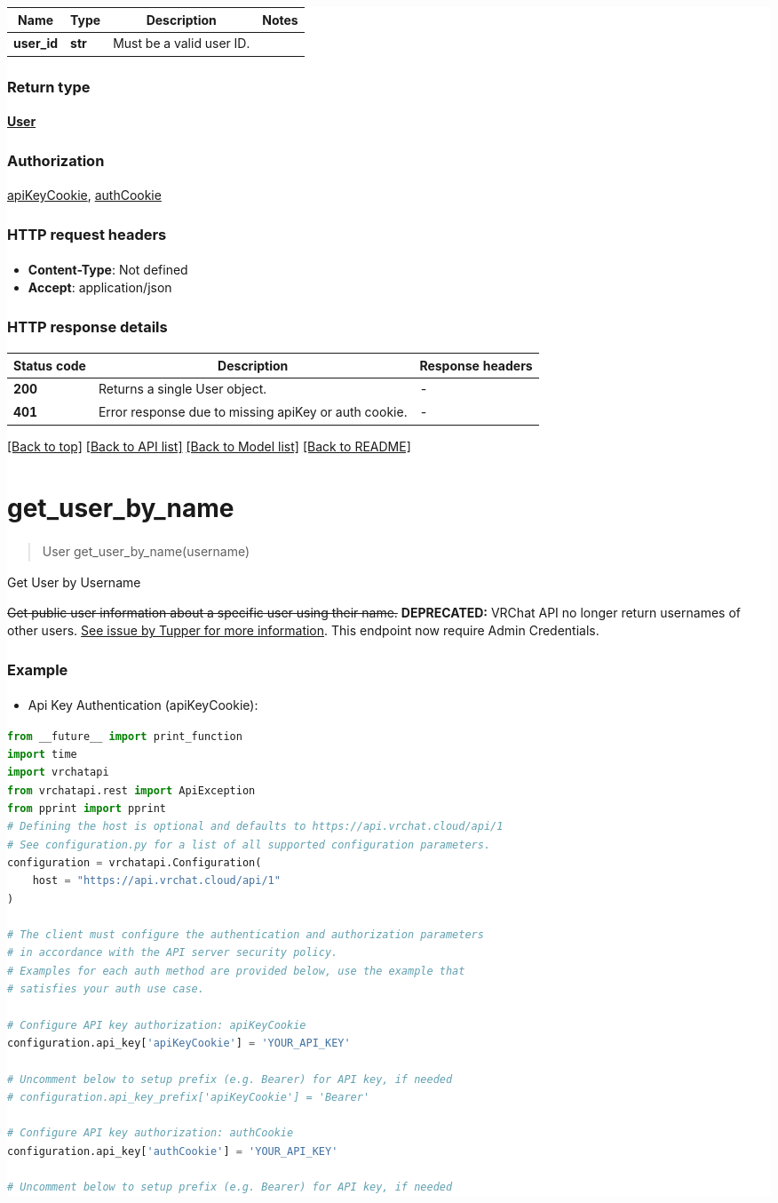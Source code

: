 Name | Type | Description  | Notes
------------- | ------------- | ------------- | -------------
 **user_id** | **str**| Must be a valid user ID. | 

### Return type

[**User**](User.md)

### Authorization

[apiKeyCookie](../README.md#apiKeyCookie), [authCookie](../README.md#authCookie)

### HTTP request headers

 - **Content-Type**: Not defined
 - **Accept**: application/json

### HTTP response details
| Status code | Description | Response headers |
|-------------|-------------|------------------|
**200** | Returns a single User object. |  -  |
**401** | Error response due to missing apiKey or auth cookie. |  -  |

[[Back to top]](#) [[Back to API list]](../README.md#documentation-for-api-endpoints) [[Back to Model list]](../README.md#documentation-for-models) [[Back to README]](../README.md)

# **get_user_by_name**
> User get_user_by_name(username)

Get User by Username

~~Get public user information about a specific user using their name.~~  **DEPRECATED:** VRChat API no longer return usernames of other users. [See issue by Tupper for more information](https://github.com/pypy-vrc/VRCX/issues/429). This endpoint now require Admin Credentials.

### Example

* Api Key Authentication (apiKeyCookie):
```python
from __future__ import print_function
import time
import vrchatapi
from vrchatapi.rest import ApiException
from pprint import pprint
# Defining the host is optional and defaults to https://api.vrchat.cloud/api/1
# See configuration.py for a list of all supported configuration parameters.
configuration = vrchatapi.Configuration(
    host = "https://api.vrchat.cloud/api/1"
)

# The client must configure the authentication and authorization parameters
# in accordance with the API server security policy.
# Examples for each auth method are provided below, use the example that
# satisfies your auth use case.

# Configure API key authorization: apiKeyCookie
configuration.api_key['apiKeyCookie'] = 'YOUR_API_KEY'

# Uncomment below to setup prefix (e.g. Bearer) for API key, if needed
# configuration.api_key_prefix['apiKeyCookie'] = 'Bearer'

# Configure API key authorization: authCookie
configuration.api_key['authCookie'] = 'YOUR_API_KEY'

# Uncomment below to setup prefix (e.g. Bearer) for API key, if needed
```